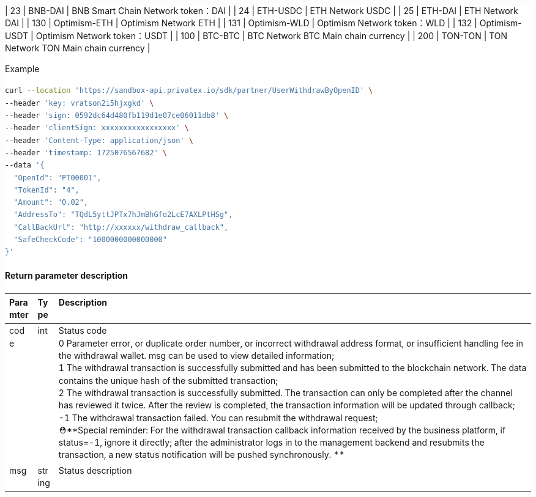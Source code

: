 | 23      | BNB-DAI       | BNB Smart Chain Network token：DAI  |
| 24      | ETH-USDC      | ETH Network USDC                    |
| 25      | ETH-DAI       | ETH Network DAI                     |
| 130     | Optimism-ETH  | Optimism Network ETH                |
| 131     | Optimism-WLD  | Optimism Network token：WLD         |
| 132     | Optimism-USDT | Optimism Network token：USDT        |
| 100     | BTC-BTC       | BTC Network BTC Main chain currency |
| 200     | TON-TON       | TON Network TON Main chain currency |

Example

```bash
curl --location 'https://sandbox-api.privatex.io/sdk/partner/UserWithdrawByOpenID' \
--header 'key: vratson2i5hjxgkd' \
--header 'sign: 0592dc64d480fb119d1e07ce06011db8' \
--header 'clientSign: xxxxxxxxxxxxxxxxx' \
--header 'Content-Type: application/json' \
--header 'timestamp: 1725076567682' \
--data '{
  "OpenId": "PT00001",
  "TokenId": "4",
  "Amount": "0.02",
  "AddressTo": "TQdL5yttJPTx7hJmBhGfo2LcE7AXLPtHSg",
  "CallBackUrl": "http://xxxxxx/withdraw_callback",
  "SafeCheckCode": "1000000000000000"
}'
```

#### Return parameter description

| Paramter | Type   | Description                                                                                                                                                                                                                                                                                                                                                                                                                                                                                                                                                                                                                                                                                                                                                                                                                                                                                                                                                                                                              |
| :------- | :----- | :----------------------------------------------------------------------------------------------------------------------------------------------------------------------------------------------------------------------------------------------------------------------------------------------------------------------------------------------------------------------------------------------------------------------------------------------------------------------------------------------------------------------------------------------------------------------------------------------------------------------------------------------------------------------------------------------------------------------------------------------------------------------------------------------------------------------------------------------------------------------------------------------------------------------------------------------------------------------------------------------------------------------- |
| code     | int    | Status code</br>0 Parameter error, or duplicate order number, or incorrect withdrawal address format, or insufficient handling fee in the withdrawal wallet. msg can be used to view detailed information;</br>1 The withdrawal transaction is successfully submitted and has been submitted to the blockchain network. The data contains the unique hash of the submitted transaction;</br>2 The withdrawal transaction is successfully submitted. The transaction can only be completed after the channel has reviewed it twice. After the review is completed, the transaction information will be updated through callback;</br>-1 The withdrawal transaction failed. You can resubmit the withdrawal request;</br>⛑️**Special reminder: For the withdrawal transaction callback information received by the business platform, if status=-1, ignore it directly; after the administrator logs in to the management backend and resubmits the transaction, a new status notification will be pushed synchronously. ** |
| msg      | string | Status description                                                                                                                                                                                                                                                                                                                                                                                                                                                                                                                                                                                                                                                                                                                                                                                                                                                                                                                                                                                                       |